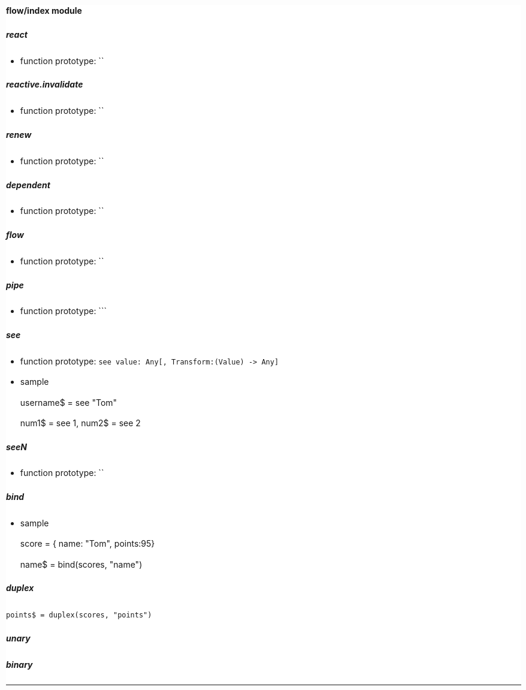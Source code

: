 #### flow/index module

##### react

* function prototype: ``

##### reactive.invalidate

* function prototype: ``

##### renew

* function prototype: ``

##### dependent

* function prototype: ``

##### flow

  * function prototype: ``

##### pipe

  * function prototype: ```

##### see

  * function prototype: `see value: Any[, Transform:(Value) -> Any]`

  * sample

    username$ = see "Tom"

    num1$ = see 1,
    num2$ = see 2

##### seeN

  * function prototype: ``


##### bind

  * sample

	score = { name: "Tom", points:95}

	name$ = bind(scores, "name")

##### duplex

	points$ = duplex(scores, "points")

##### unary

##### binary

****************************************************************************
